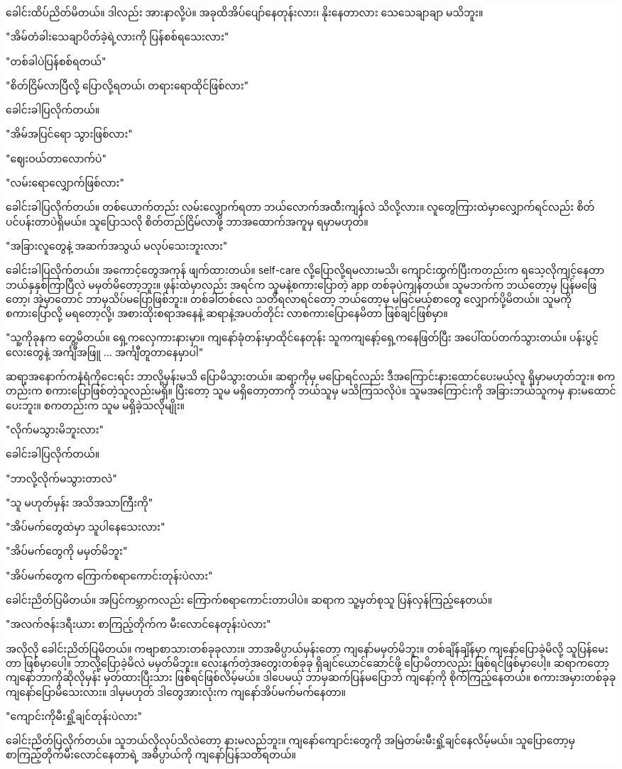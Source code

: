 ခေါင်းထိပ်ညိတ်မိတယ်။ ဒါလည်း အားနာလို့ပဲ။ အခုထိအိပ်ပျော်နေတုန်းလား၊ နိုးနေတာလား သေသေချာချာ မသိဘူး။

"အိမ်တံခါး‌သေချာပိတ်ခဲ့ရဲ့လားကို ပြန်စစ်ရသေးလား"

"တစ်ခါပဲပြန်စစ်ရတယ်"

"စိတ်ငြိမ်လာပြီလို့ ပြောလို့ရတယ်၊ တရားရောထိုင်ဖြစ်လား"

ခေါင်းခါပြလိုက်တယ်။

"အိမ်အပြင်ရော သွားဖြစ်လား"

"ဈေးဝယ်တာလောက်ပဲ"

"လမ်းရောလျှောက်ဖြစ်လား"

ခေါင်းခါပြလိုက်တယ်။ တစ်ယောက်တည်း လမ်းလျှောက်ရတာ ဘယ်လောက်အထီးကျန်လဲ သိလို့လား။ လူတွေကြားထဲမှာလျှောက်ရင်လည်း စိတ်ပင်ပန်းတာပဲရှိမယ်။ သူပြောသလို စိတ်တည်ငြိမ်လာဖို့ ဘာအထောက်အကူမှ ရမှာမဟုတ်။

"အခြားလူတွေနဲ့ အဆက်အသွယ် မလုပ်သေးဘူးလား"

ခေါင်းခါပြလိုက်တယ်။ အ‌ကောင့်တွေအကုန် ဖျက်ထားတယ်။ self-care လို့ပြောလို့ရမလားမသိ၊ ကျောင်းထွက်ပြီးကတည်းက ရသေ့လိုကျင့်နေတာ ဘယ်နှနှစ်ကြာပြီလဲ မမှတ်မိတော့ဘူး။ ဖုန်းထဲမှာလည်း အရင်က သူမနဲ့စကားပြောတဲ့ app တစ်ခုပဲကျန်တယ်။ သူမဘက်က ဘယ်တော့မှ ပြန်မဖြေတော့၊ အဲ့မှာတောင် ဘာမှသိပ်မပြောဖြစ်ဘူး။ တစ်ခါတစ်လေ သတိရလာရင်တော့ ဘယ်တော့မှ မမြင်မယ့်စာတွေ လျှောက်ပို့မိတယ်။ သူမကို စကားပြောလို့ မရတော့လို့၊ အစားထိုးစရာအနေနဲ့ ဆရာနဲ့အပတ်တိုင်း လာစကားပြောနေမိတာ ဖြစ်ချင်ဖြစ်မှာ။

"သူ့ကိုခုနက တွေ့မိတယ်။ ရှေ့ကလှေကားနားမှာ။ ကျနော်ခုံတန်းမှာထိုင်နေတုန်း သူကကျနော့်ရှေ့ကနေဖြတ်ပြီး အပေါ်ထပ်တက်သွားတယ်။ ပန်းပွင့်လေးတွေနဲ့ အင်္ကျီအဖြူ ... အင်္ကျီတူတာနေမှာပါ"

ဆရာ့အနောက်ကနံရံကိုငေးရင်း ဘာလို့မှန်းမသိ ပြောမိသွားတယ်။ ဆရာ့ကိုမှ မပြောရင်လည်း ဒီအကြောင်းနားထောင်ပေးမယ့်လူ ရှိမှာမဟုတ်ဘူး။ စကတည်းက စကားပြောဖြစ်တဲ့သူလည်းမရှိ။ ပြီးတော့ သူမ မရှိတော့တာကို ဘယ်သူမှ မသိကြသလိုပဲ။ သူမအကြောင်းကို အခြားဘယ်သူကမှ နားမထောင်ပေးဘူး။ စကတည်းက သူမ မရှိခဲ့သလိုမျိုး။

"လိုက်မသွားမိဘူးလား"

ခေါင်းခါပြလိုက်တယ်။

"ဘာလို့လိုက်မသွားတာလဲ"

"သူ မဟုတ်မှန်း အသိအသာကြီးကို"

"အိပ်မက်တွေထဲမှာ သူပါနေသေးလား"

"အိပ်မက်တွေကို မမှတ်မိဘူး"

"အိပ်မက်တွေက ကြောက်စရာကောင်းတုန်းပဲလား"

ခေါင်းညိတ်ပြမိတယ်။ အပြင်ကမ္ဘာကလည်း ကြောက်စရာကောင်းတာပါပဲ။ ဆရာက သူ့မှတ်စုသူ ပြန်လှန်ကြည့်နေတယ်။

"အလက်ဇန်းဒရီးယား စာကြည့်တိုက်က မီးလောင်နေတုန်းပဲလား"

အလိုလို ခေါင်းညိတ်ပြမိတယ်။ ကဗျာစာသားတစ်ခုခုလား။ ဘာအဓိပ္ပာယ်မှန်းတော့ ကျနော်မမှတ်မိဘူး။ တစ်ချိန်ချိန်မှာ ကျနော်ပြောခဲ့မိလို့ သူပြန်မေးတာ ဖြစ်မှာပေါ့။ ဘာလို့ပြောခဲ့မိလဲ မမှတ်မိဘူး။ လေးနက်တဲ့အတွေးတစ်ခုခု ရှိချင်ယောင်ဆောင်ဖို့ ပြောမိတာလည်း ဖြစ်ရင်ဖြစ်မှာ‌ပေါ့။ ဆရာကတော့ ကျနော်ဘာကိုဆိုလိုမှန်း မှတ်ထားပြီးသား ဖြစ်ရင်ဖြစ်လိမ့်မယ်။ ဒါပေမယ့် ဘာမှဆက်ပြန်မပြောဘဲ ကျနော့်ကို စိုက်ကြည့်နေတယ်။ စကားအမှားတစ်ခုခု ကျနော်ပြောမိသေးလား။ ဒါမှမဟုတ် ဒါတွေအားလုံးက ကျနော်အိပ်မက်မက်နေတာ။

"ကျောင်းကိုမီးရှို့ချင်တုန်းပဲလား"

ခေါင်းညိတ်ပြလိုက်တယ်။ သူဘယ်လိုလုပ်သိလဲတော့ နားမလည်ဘူး။ ကျနော်ကျောင်း‌တွေကို အမြဲတမ်းမီးရှို့ချင်နေလိမ့်မယ်။ သူပြောတော့မှ စာကြည့်တိုက်မီးလောင်နေတာရဲ့ အဓိပ္ပာယ်ကို ကျနော်ပြန်သတိရတယ်။
